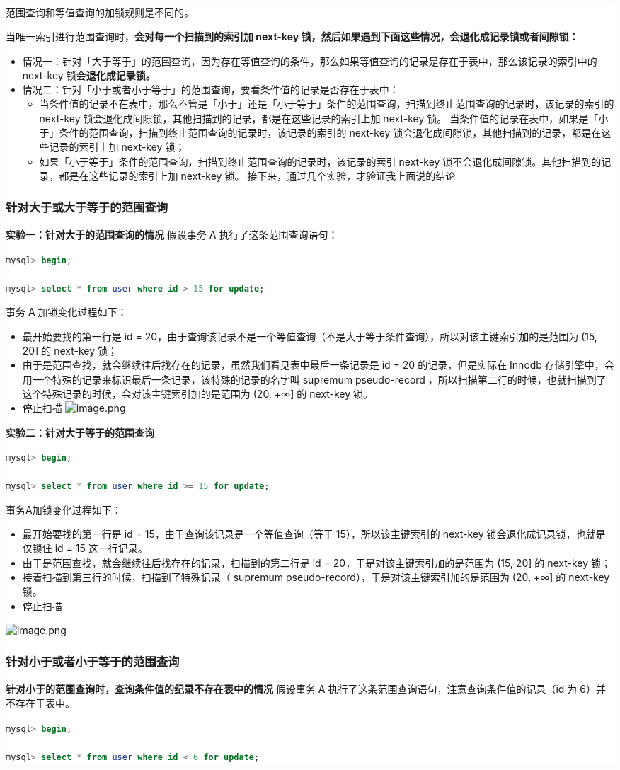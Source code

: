 范围查询和等值查询的加锁规则是不同的。

当唯一索引进行范围查询时，**会对每一个扫描到的索引加 next-key 锁，然后如果遇到下面这些情况，会退化成记录锁或者间隙锁：**
- 情况一：针对「大于等于」的范围查询，因为存在等值查询的条件，那么如果等值查询的记录是存在于表中，那么该记录的索引中的 next-key 锁会**退化成记录锁。**
- 情况二：针对「小于或者小于等于」的范围查询，要看条件值的记录是否存在于表中：
	- 当条件值的记录不在表中，那么不管是「小于」还是「小于等于」条件的范围查询，扫描到终止范围查询的记录时，该记录的索引的 next-key 锁会退化成间隙锁，其他扫描到的记录，都是在这些记录的索引上加 next-key 锁。 当条件值的记录在表中，如果是「小于」条件的范围查询，扫描到终止范围查询的记录时，该记录的索引的 next-key 锁会退化成间隙锁，其他扫描到的记录，都是在这些记录的索引上加 next-key 锁；
	- 如果「小于等于」条件的范围查询，扫描到终止范围查询的记录时，该记录的索引 next-key 锁不会退化成间隙锁。其他扫描到的记录，都是在这些记录的索引上加 next-key 锁。 接下来，通过几个实验，才验证我上面说的结论

### 针对大于或大于等于的范围查询
**实验一：针对大于的范围查询的情况**
假设事务 A 执行了这条范围查询语句：
``` sql
mysql> begin;

mysql> select * from user where id > 15 for update;
```

事务 A 加锁变化过程如下：
- 最开始要找的第一行是 id = 20，由于查询该记录不是一个等值查询（不是大于等于条件查询），所以对该主键索引加的是范围为 (15, 20] 的 next-key 锁；
- 由于是范围查找，就会继续往后找存在的记录，虽然我们看见表中最后一条记录是 id = 20 的记录，但是实际在 Innodb 存储引擎中，会用一个特殊的记录来标识最后一条记录，该特殊的记录的名字叫 supremum pseudo-record ，所以扫描第二行的时候，也就扫描到了这个特殊记录的时候，会对该主键索引加的是范围为 (20, +∞] 的 next-key 锁。
- 停止扫描
![image.png](https://wojiecihuo-1306847107.cos.ap-nanjing.myqcloud.com/obsidian/20250913120737.png)


**实验二：针对大于等于的范围查询**
``` sql
mysql> begin;

mysql> select * from user where id >= 15 for update;
```

事务A加锁变化过程如下：
- 最开始要找的第一行是 id = 15，由于查询该记录是一个等值查询（等于 15），所以该主键索引的 next-key 锁会退化成记录锁，也就是仅锁住 id = 15 这一行记录。
- 由于是范围查找，就会继续往后找存在的记录，扫描到的第二行是 id = 20，于是对该主键索引加的是范围为 (15, 20] 的 next-key 锁；
- 接着扫描到第三行的时候，扫描到了特殊记录（ supremum pseudo-record），于是对该主键索引加的是范围为 (20, +∞] 的 next-key 锁。
- 停止扫描

![image.png](https://wojiecihuo-1306847107.cos.ap-nanjing.myqcloud.com/obsidian/20250913122230.png)



### 针对小于或者小于等于的范围查询

**针对小于的范围查询时，查询条件值的纪录不存在表中的情况**
假设事务 A 执行了这条范围查询语句，注意查询条件值的记录（id 为 6）并不存在于表中。

``` sql
mysql> begin;

mysql> select * from user where id < 6 for update;
```
